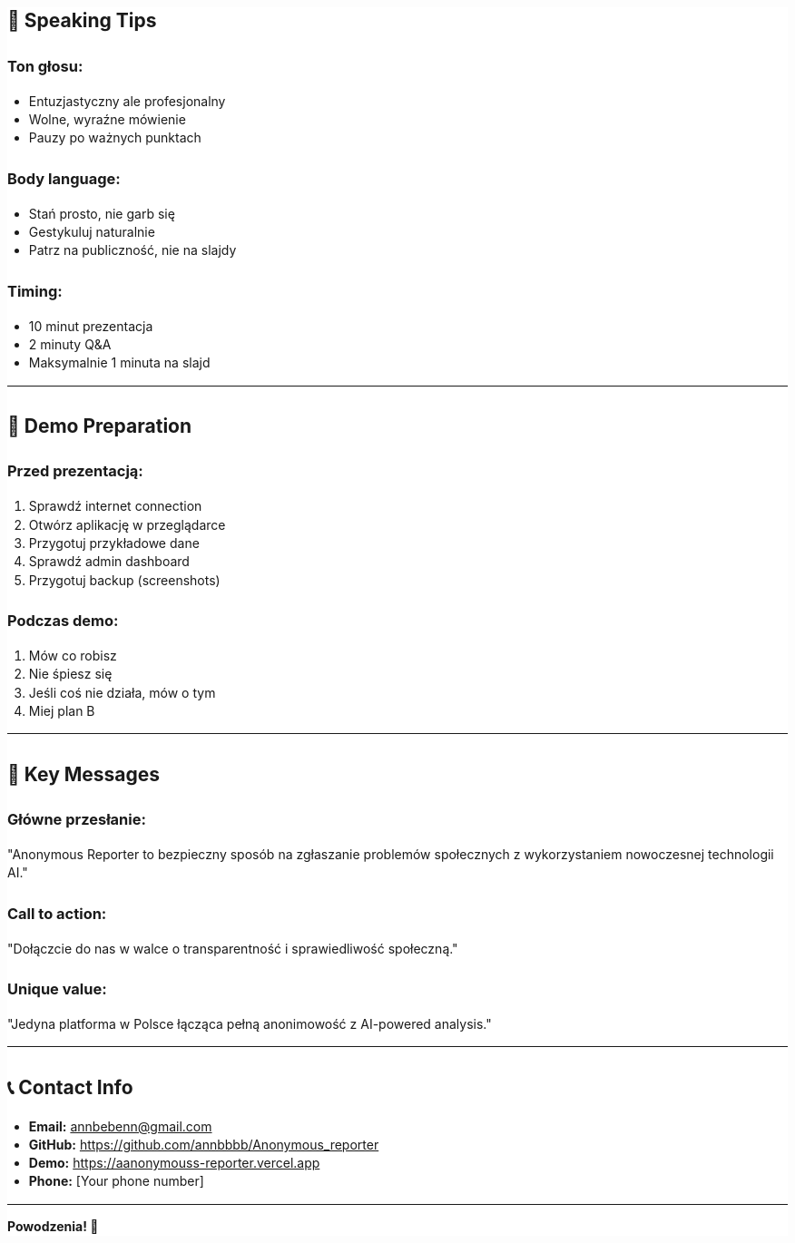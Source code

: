 ## 🎤 Speaking Tips

### **Ton głosu:**
- Entuzjastyczny ale profesjonalny
- Wolne, wyraźne mówienie
- Pauzy po ważnych punktach

### **Body language:**
- Stań prosto, nie garb się
- Gestykuluj naturalnie
- Patrz na publiczność, nie na slajdy

### **Timing:**
- 10 minut prezentacja
- 2 minuty Q&A
- Maksymalnie 1 minuta na slajd

---

## 📱 Demo Preparation

### **Przed prezentacją:**
1. Sprawdź internet connection
2. Otwórz aplikację w przeglądarce
3. Przygotuj przykładowe dane
4. Sprawdź admin dashboard
5. Przygotuj backup (screenshots)

### **Podczas demo:**
1. Mów co robisz
2. Nie śpiesz się
3. Jeśli coś nie działa, mów o tym
4. Miej plan B

---

## 🎯 Key Messages

### **Główne przesłanie:**
"Anonymous Reporter to bezpieczny sposób na zgłaszanie problemów społecznych z wykorzystaniem nowoczesnej technologii AI."

### **Call to action:**
"Dołączcie do nas w walce o transparentność i sprawiedliwość społeczną."

### **Unique value:**
"Jedyna platforma w Polsce łącząca pełną anonimowość z AI-powered analysis."

---

## 📞 Contact Info

- **Email:** annbebenn@gmail.com
- **GitHub:** https://github.com/annbbbb/Anonymous_reporter
- **Demo:** https://aanonymouss-reporter.vercel.app
- **Phone:** [Your phone number]

---

**Powodzenia! 🚀**
